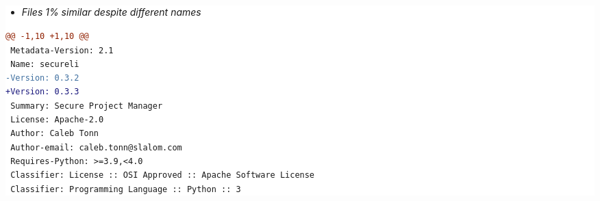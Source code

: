  * *Files 1% similar despite different names*

```diff
@@ -1,10 +1,10 @@
 Metadata-Version: 2.1
 Name: secureli
-Version: 0.3.2
+Version: 0.3.3
 Summary: Secure Project Manager
 License: Apache-2.0
 Author: Caleb Tonn
 Author-email: caleb.tonn@slalom.com
 Requires-Python: >=3.9,<4.0
 Classifier: License :: OSI Approved :: Apache Software License
 Classifier: Programming Language :: Python :: 3
```

